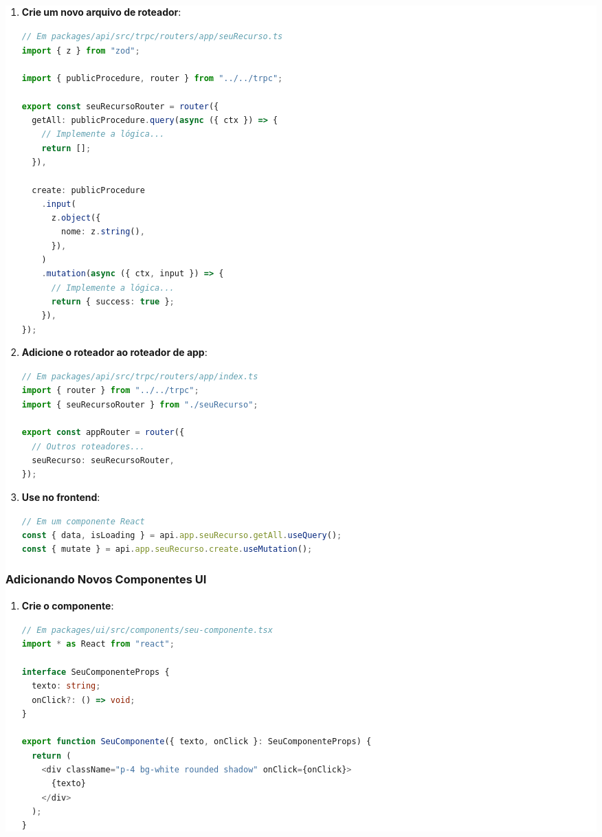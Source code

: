 1. **Crie um novo arquivo de roteador**:

   ```typescript
   // Em packages/api/src/trpc/routers/app/seuRecurso.ts
   import { z } from "zod";

   import { publicProcedure, router } from "../../trpc";

   export const seuRecursoRouter = router({
     getAll: publicProcedure.query(async ({ ctx }) => {
       // Implemente a lógica...
       return [];
     }),

     create: publicProcedure
       .input(
         z.object({
           nome: z.string(),
         }),
       )
       .mutation(async ({ ctx, input }) => {
         // Implemente a lógica...
         return { success: true };
       }),
   });
   ```

2. **Adicione o roteador ao roteador de app**:

   ```typescript
   // Em packages/api/src/trpc/routers/app/index.ts
   import { router } from "../../trpc";
   import { seuRecursoRouter } from "./seuRecurso";

   export const appRouter = router({
     // Outros roteadores...
     seuRecurso: seuRecursoRouter,
   });
   ```

3. **Use no frontend**:
   ```typescript
   // Em um componente React
   const { data, isLoading } = api.app.seuRecurso.getAll.useQuery();
   const { mutate } = api.app.seuRecurso.create.useMutation();
   ```

### Adicionando Novos Componentes UI

1. **Crie o componente**:

   ```typescript
   // Em packages/ui/src/components/seu-componente.tsx
   import * as React from "react";

   interface SeuComponenteProps {
     texto: string;
     onClick?: () => void;
   }

   export function SeuComponente({ texto, onClick }: SeuComponenteProps) {
     return (
       <div className="p-4 bg-white rounded shadow" onClick={onClick}>
         {texto}
       </div>
     );
   }
   ```